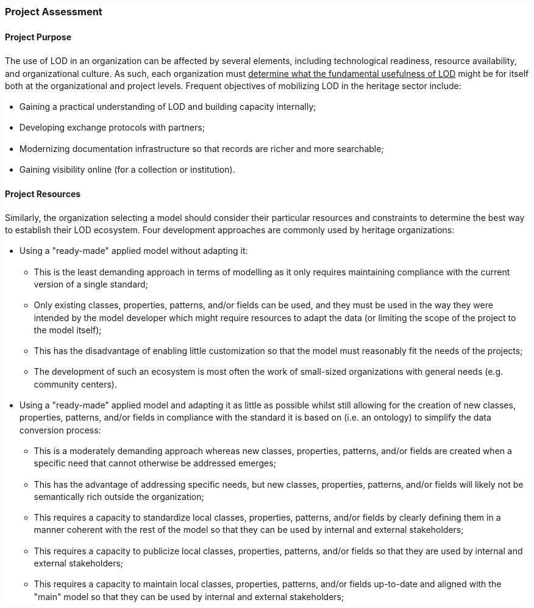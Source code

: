 ### Project Assessment

#### Project Purpose

The use of LOD in an organization can be affected by several elements, including technological readiness, resource availability, and organizational culture. As such, each organization must [determine what the fundamental usefulness of LOD](https://chin-rcip.github.io/collections-model/en/resources/current/lod-benefits-challenges) might be for itself both at the organizational and project levels. Frequent objectives of mobilizing LOD in the heritage sector include: 

* Gaining a practical understanding of LOD and building capacity internally;

* Developing exchange protocols with partners; 

* Modernizing documentation infrastructure so that records are richer and more searchable;

* Gaining visibility online (for a collection or institution).  

#### Project Resources

Similarly, the organization selecting a model should consider their particular resources and constraints to determine the best way to establish their LOD ecosystem. Four development approaches are commonly used by heritage organizations: 

* Using a "ready-made" applied model without adapting it:

  * This is the least demanding approach in terms of modelling as it only requires maintaining compliance with the current version of a single standard; 

  * Only existing classes, properties, patterns, and/or fields can be used, and they must be used in the way they were intended by the model developer which might require resources to adapt the data (or limiting the scope of the project to the model itself);

  * This has the disadvantage of enabling little customization so that the model must reasonably fit the needs of the projects; 

  * The development of such an ecosystem is most often the work of small-sized organizations with general needs (e.g. community centers). 

* Using a "ready-made" applied model and adapting it as little as possible whilst still allowing for the creation of new classes, properties, patterns, and/or fields in compliance with the standard it is based on (i.e. an ontology) to simplify the data conversion process:

  * This is a moderately demanding approach whereas new classes, properties, patterns, and/or fields are created when a specific need that cannot otherwise be addressed emerges;

  * This has the advantage of addressing specific needs, but new classes, properties, patterns, and/or fields will likely not be semantically rich outside the organization;

  * This requires a capacity to standardize local classes, properties, patterns, and/or fields by clearly defining them in a manner coherent with the rest of the model so that they can be used by internal and external stakeholders; 

  * This requires a capacity to publicize local classes, properties, patterns, and/or fields so that they are used by internal and external stakeholders; 

  * This requires a capacity to maintain local classes, properties, patterns, and/or fields up-to-date and aligned with the "main" model so that they can be used by internal and external stakeholders; 
